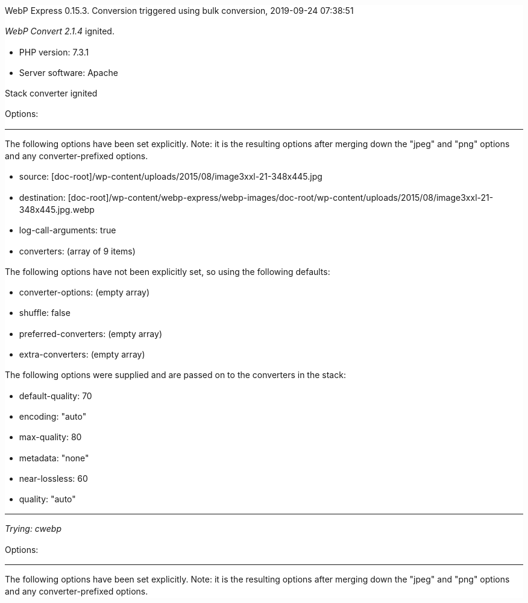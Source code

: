 WebP Express 0.15.3. Conversion triggered using bulk conversion, 2019-09-24 07:38:51


*WebP Convert 2.1.4*  ignited.

- PHP version: 7.3.1

- Server software: Apache


Stack converter ignited


Options:

------------

The following options have been set explicitly. Note: it is the resulting options after merging down the "jpeg" and "png" options and any converter-prefixed options.

- source: [doc-root]/wp-content/uploads/2015/08/image3xxl-21-348x445.jpg

- destination: [doc-root]/wp-content/webp-express/webp-images/doc-root/wp-content/uploads/2015/08/image3xxl-21-348x445.jpg.webp

- log-call-arguments: true

- converters: (array of 9 items)


The following options have not been explicitly set, so using the following defaults:

- converter-options: (empty array)

- shuffle: false

- preferred-converters: (empty array)

- extra-converters: (empty array)


The following options were supplied and are passed on to the converters in the stack:

- default-quality: 70

- encoding: "auto"

- max-quality: 80

- metadata: "none"

- near-lossless: 60

- quality: "auto"

------------



*Trying: cwebp* 


Options:

------------

The following options have been set explicitly. Note: it is the resulting options after merging down the "jpeg" and "png" options and any converter-prefixed options.
